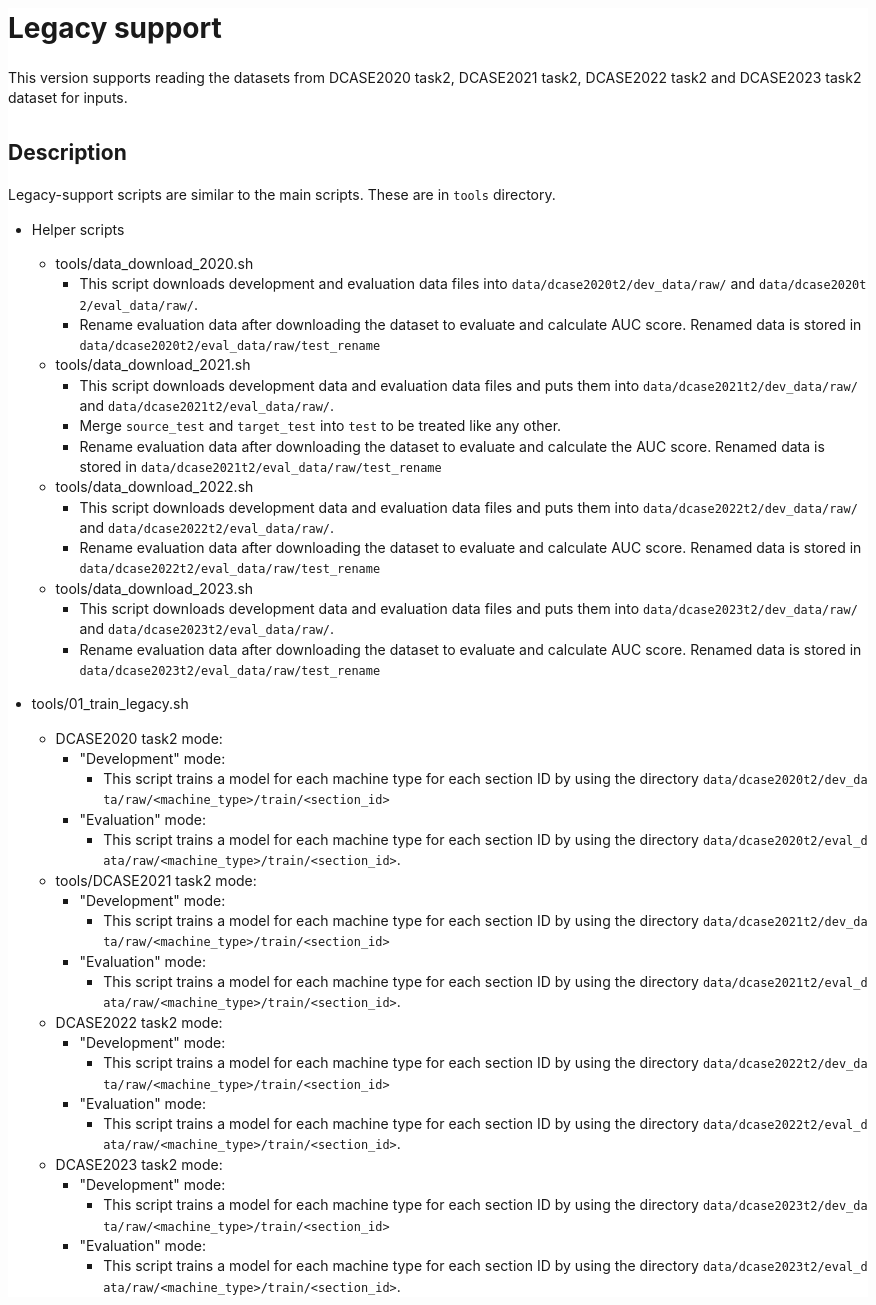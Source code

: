 # Legacy support

This version supports reading the datasets from DCASE2020 task2, DCASE2021 task2, DCASE2022 task2 and DCASE2023 task2 dataset for inputs.

## Description

Legacy-support scripts are similar to the main scripts. These are in `tools` directory.

- Helper scripts
  - tools/data\_download\_2020.sh
    - This script downloads development and evaluation data files into `data/dcase2020t2/dev_data/raw/` and `data/dcase2020t2/eval_data/raw/`.
    - Rename evaluation data after downloading the dataset to evaluate and calculate AUC score. Renamed data is stored in `data/dcase2020t2/eval_data/raw/test_rename`
  - tools/data\_download\_2021.sh
    - This script downloads development data and evaluation data files and puts them into `data/dcase2021t2/dev_data/raw/` and `data/dcase2021t2/eval_data/raw/`.
    - Merge `source_test` and `target_test` into `test` to be treated like any other.
    - Rename evaluation data after downloading the dataset to evaluate and calculate the AUC score. Renamed data is stored in `data/dcase2021t2/eval_data/raw/test_rename`
  - tools/data\_download\_2022.sh
    - This script downloads development data and evaluation data files and puts them into `data/dcase2022t2/dev_data/raw/` and `data/dcase2022t2/eval_data/raw/`.
    - Rename evaluation data after downloading the dataset to evaluate and calculate AUC score. Renamed data is stored in `data/dcase2022t2/eval_data/raw/test_rename`
  - tools/data\_download\_2023.sh
    - This script downloads development data and evaluation data files and puts them into `data/dcase2023t2/dev_data/raw/` and `data/dcase2023t2/eval_data/raw/`.
    - Rename evaluation data after downloading the dataset to evaluate and calculate AUC score. Renamed data is stored in `data/dcase2023t2/eval_data/raw/test_rename`


- tools/01\_train\_legacy.sh
  - DCASE2020 task2 mode:
    - "Development" mode:
      - This script trains a model for each machine type for each section ID by using the directory `data/dcase2020t2/dev_data/raw/<machine_type>/train/<section_id>`
    - "Evaluation" mode:
      - This script trains a model for each machine type for each section ID by using the directory `data/dcase2020t2/eval_data/raw/<machine_type>/train/<section_id>`.
  - tools/DCASE2021 task2 mode:
    - "Development" mode:
      - This script trains a model for each machine type for each section ID by using the directory `data/dcase2021t2/dev_data/raw/<machine_type>/train/<section_id>`
    - "Evaluation" mode:
      - This script trains a model for each machine type for each section ID by using the directory `data/dcase2021t2/eval_data/raw/<machine_type>/train/<section_id>`.
  - DCASE2022 task2 mode:
    - "Development" mode:
      - This script trains a model for each machine type for each section ID by using the directory `data/dcase2022t2/dev_data/raw/<machine_type>/train/<section_id>`
    - "Evaluation" mode:
      - This script trains a model for each machine type for each section ID by using the directory `data/dcase2022t2/eval_data/raw/<machine_type>/train/<section_id>`.
  - DCASE2023 task2 mode:
    - "Development" mode:
      - This script trains a model for each machine type for each section ID by using the directory `data/dcase2023t2/dev_data/raw/<machine_type>/train/<section_id>`
    - "Evaluation" mode:
      - This script trains a model for each machine type for each section ID by using the directory `data/dcase2023t2/eval_data/raw/<machine_type>/train/<section_id>`.
